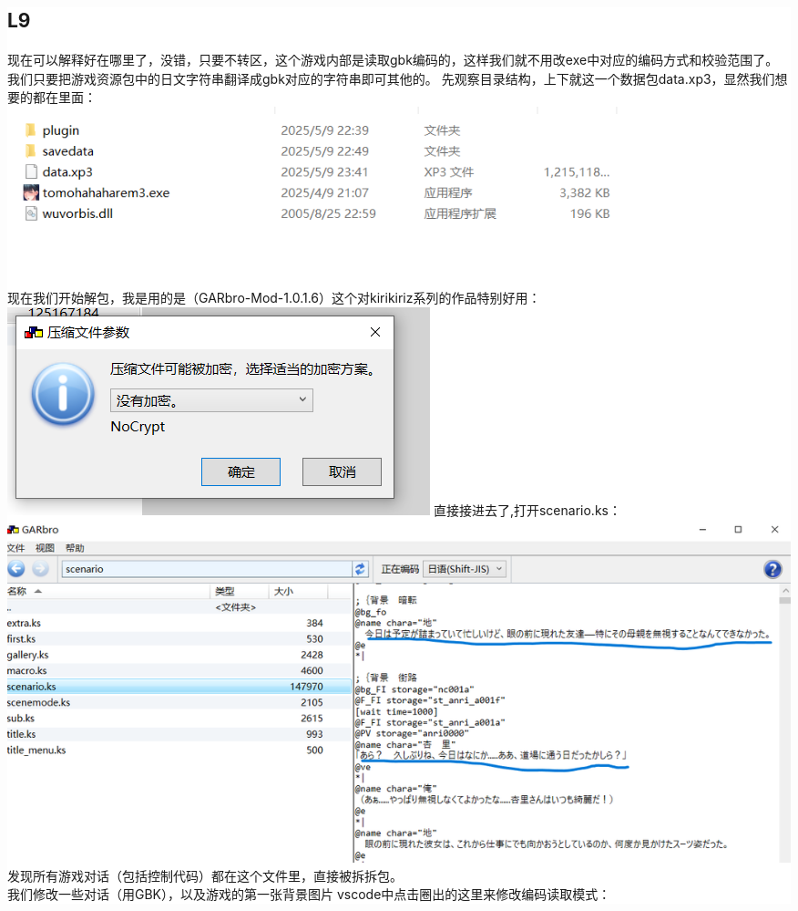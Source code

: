 ## L9
现在可以解释好在哪里了，没错，只要不转区，这个游戏内部是读取gbk编码的，这样我们就不用改exe中对应的编码方式和校验范围了。我们只要把游戏资源包中的日文字符串翻译成gbk对应的字符串即可其他的。
先观察目录结构，上下就这一个数据包data.xp3，显然我们想要的都在里面：
![game1](../assets/img_gal_cn/16.png)  
现在我们开始解包，我是用的是（GARbro-Mod-1.0.1.6）这个对kirikiriz系列的作品特别好用：  
![game1](../assets/img_gal_cn/7.png)
直接接进去了,打开scenario.ks：
![game1](../assets/img_gal_cn/8.png) 
发现所有游戏对话（包括控制代码）都在这个文件里，直接被拆拆包。  
我们修改一些对话（用GBK），以及游戏的第一张背景图片
vscode中点击圈出的这里来修改编码读取模式：  